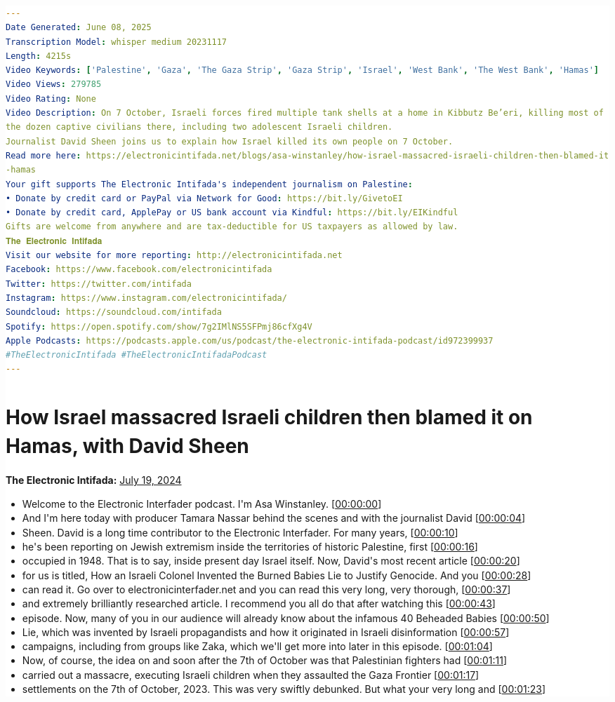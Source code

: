 ```yaml
---
Date Generated: June 08, 2025
Transcription Model: whisper medium 20231117
Length: 4215s
Video Keywords: ['Palestine', 'Gaza', 'The Gaza Strip', 'Gaza Strip', 'Israel', 'West Bank', 'The West Bank', 'Hamas']
Video Views: 279785
Video Rating: None
Video Description: On 7 October, Israeli forces fired multiple tank shells at a home in Kibbutz Be’eri, killing most of the dozen captive civilians there, including two adolescent Israeli children.
Journalist David Sheen joins us to explain how Israel killed its own people on 7 October. 
Read more here: https://electronicintifada.net/blogs/asa-winstanley/how-israel-massacred-israeli-children-then-blamed-it-hamas
Your gift supports The Electronic Intifada's independent journalism on Palestine: 
• Donate by credit card or PayPal via Network for Good: https://bit.ly/GivetoEI
• Donate by credit card, ApplePay or US bank account via Kindful: https://bit.ly/EIKindful
Gifts are welcome from anywhere and are tax-deductible for US taxpayers as allowed by law. 
𝐓𝐡𝐞 𝐄𝐥𝐞𝐜𝐭𝐫𝐨𝐧𝐢𝐜 𝐈𝐧𝐭𝐢𝐟𝐚𝐝𝐚 
Visit our website for more reporting: http://electronicintifada.net
Facebook: https://www.facebook.com/electronicintifada
Twitter: https://twitter.com/intifada
Instagram: https://www.instagram.com/electronicintifada/
Soundcloud: https://soundcloud.com/intifada
Spotify: https://open.spotify.com/show/7g2IMlNS5SFPmj86cfXg4V
Apple Podcasts: https://podcasts.apple.com/us/podcast/the-electronic-intifada-podcast/id972399937 
#TheElectronicIntifada #TheElectronicIntifadaPodcast
---
```


# How Israel massacred Israeli children then blamed it on Hamas, with David Sheen
**The Electronic Intifada:** [July 19, 2024](https://www.youtube.com/watch?v=SF52hZ8Dqfc)
*  Welcome to the Electronic Interfader podcast. I'm Asa Winstanley. [[00:00:00](https://www.youtube.com/watch?v=SF52hZ8Dqfc&t=0.0s)]
*  And I'm here today with producer Tamara Nassar behind the scenes and with the journalist David [[00:00:04](https://www.youtube.com/watch?v=SF52hZ8Dqfc&t=4.16s)]
*  Sheen. David is a long time contributor to the Electronic Interfader. For many years, [[00:00:10](https://www.youtube.com/watch?v=SF52hZ8Dqfc&t=10.96s)]
*  he's been reporting on Jewish extremism inside the territories of historic Palestine, first [[00:00:16](https://www.youtube.com/watch?v=SF52hZ8Dqfc&t=16.080000000000002s)]
*  occupied in 1948. That is to say, inside present day Israel itself. Now, David's most recent article [[00:00:20](https://www.youtube.com/watch?v=SF52hZ8Dqfc&t=20.8s)]
*  for us is titled, How an Israeli Colonel Invented the Burned Babies Lie to Justify Genocide. And you [[00:00:28](https://www.youtube.com/watch?v=SF52hZ8Dqfc&t=28.24s)]
*  can read it. Go over to electronicinterfader.net and you can read this very long, very thorough, [[00:00:37](https://www.youtube.com/watch?v=SF52hZ8Dqfc&t=37.04s)]
*  and extremely brilliantly researched article. I recommend you all do that after watching this [[00:00:43](https://www.youtube.com/watch?v=SF52hZ8Dqfc&t=43.839999999999996s)]
*  episode. Now, many of you in our audience will already know about the infamous 40 Beheaded Babies [[00:00:50](https://www.youtube.com/watch?v=SF52hZ8Dqfc&t=50.32s)]
*  Lie, which was invented by Israeli propagandists and how it originated in Israeli disinformation [[00:00:57](https://www.youtube.com/watch?v=SF52hZ8Dqfc&t=57.6s)]
*  campaigns, including from groups like Zaka, which we'll get more into later in this episode. [[00:01:04](https://www.youtube.com/watch?v=SF52hZ8Dqfc&t=64.0s)]
*  Now, of course, the idea on and soon after the 7th of October was that Palestinian fighters had [[00:01:11](https://www.youtube.com/watch?v=SF52hZ8Dqfc&t=71.04s)]
*  carried out a massacre, executing Israeli children when they assaulted the Gaza Frontier [[00:01:17](https://www.youtube.com/watch?v=SF52hZ8Dqfc&t=77.12s)]
*  settlements on the 7th of October, 2023. This was very swiftly debunked. But what your very long and [[00:01:23](https://www.youtube.com/watch?v=SF52hZ8Dqfc&t=83.36s)]